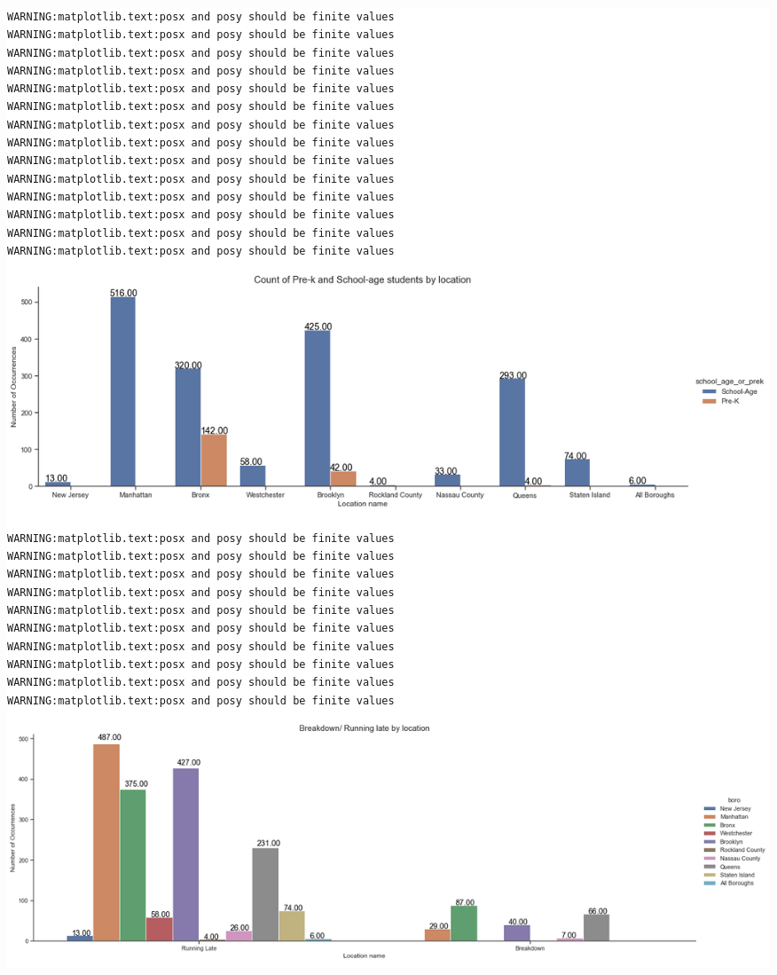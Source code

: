     WARNING:matplotlib.text:posx and posy should be finite values
    WARNING:matplotlib.text:posx and posy should be finite values
    WARNING:matplotlib.text:posx and posy should be finite values
    WARNING:matplotlib.text:posx and posy should be finite values
    WARNING:matplotlib.text:posx and posy should be finite values
    WARNING:matplotlib.text:posx and posy should be finite values
    WARNING:matplotlib.text:posx and posy should be finite values
    WARNING:matplotlib.text:posx and posy should be finite values
    WARNING:matplotlib.text:posx and posy should be finite values
    WARNING:matplotlib.text:posx and posy should be finite values
    WARNING:matplotlib.text:posx and posy should be finite values
    WARNING:matplotlib.text:posx and posy should be finite values
    WARNING:matplotlib.text:posx and posy should be finite values
    WARNING:matplotlib.text:posx and posy should be finite values
    


    
![png](output_13_1.png)
    


    WARNING:matplotlib.text:posx and posy should be finite values
    WARNING:matplotlib.text:posx and posy should be finite values
    WARNING:matplotlib.text:posx and posy should be finite values
    WARNING:matplotlib.text:posx and posy should be finite values
    WARNING:matplotlib.text:posx and posy should be finite values
    WARNING:matplotlib.text:posx and posy should be finite values
    WARNING:matplotlib.text:posx and posy should be finite values
    WARNING:matplotlib.text:posx and posy should be finite values
    WARNING:matplotlib.text:posx and posy should be finite values
    WARNING:matplotlib.text:posx and posy should be finite values
    


    
![png](output_13_3.png)
    
